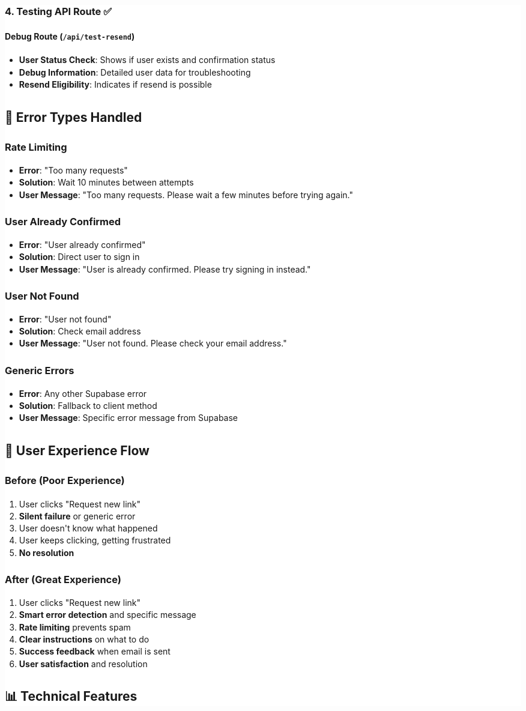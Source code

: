### **4. Testing API Route** ✅

#### **Debug Route** (`/api/test-resend`)
- **User Status Check**: Shows if user exists and confirmation status
- **Debug Information**: Detailed user data for troubleshooting
- **Resend Eligibility**: Indicates if resend is possible

## 🎯 **Error Types Handled**

### **Rate Limiting**
- **Error**: "Too many requests"
- **Solution**: Wait 10 minutes between attempts
- **User Message**: "Too many requests. Please wait a few minutes before trying again."

### **User Already Confirmed**
- **Error**: "User already confirmed"
- **Solution**: Direct user to sign in
- **User Message**: "User is already confirmed. Please try signing in instead."

### **User Not Found**
- **Error**: "User not found"
- **Solution**: Check email address
- **User Message**: "User not found. Please check your email address."

### **Generic Errors**
- **Error**: Any other Supabase error
- **Solution**: Fallback to client method
- **User Message**: Specific error message from Supabase

## 🚀 **User Experience Flow**

### **Before (Poor Experience)**
1. User clicks "Request new link"
2. **Silent failure** or generic error
3. User doesn't know what happened
4. User keeps clicking, getting frustrated
5. **No resolution**

### **After (Great Experience)**
1. User clicks "Request new link"
2. **Smart error detection** and specific message
3. **Rate limiting** prevents spam
4. **Clear instructions** on what to do
5. **Success feedback** when email is sent
6. **User satisfaction** and resolution

## 📊 **Technical Features**
